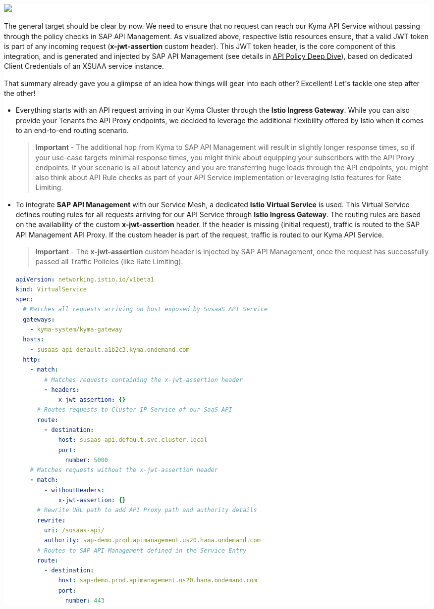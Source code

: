 [<img src="./images/API_KymaRouting.png" width="700" />](./images/API_KymaRouting.png?raw=true)

The general target should be clear by now. We need to ensure that no request can reach our Kyma API Service without passing through the policy checks in SAP API Management. As visualized above, respective Istio resources ensure, that a valid JWT token is part of any incoming request (**x-jwt-assertion** custom header). This JWT token header, is the core component of this integration, and is generated and injected by SAP API Management (see details in [API Policy Deep Dive](#5-api-policy-deep-dive)), based on dedicated Client Credentials of an XSUAA service instance.  

That summary already gave you a glimpse of an idea how things will gear into each other? Excellent! Let's tackle one step after the other! 

- Everything starts with an API request arriving in our Kyma Cluster through the **Istio Ingress Gateway**. While you can also provide your Tenants the API Proxy endpoints, we decided to leverage the additional flexibility offered by Istio when it comes to an end-to-end routing scenario.

  > **Important** - The additional hop from Kyma to SAP API Management will result in slightly longer response times, so if your use-case targets minimal response times, you might think about equipping your subscribers with the API Proxy endpoints. If your scenario is all about latency and you are transferring huge loads through the API endpoints, you might also think about API Rule checks as part of your API Service implementation or leveraging Istio features for Rate Limiting.   

- To integrate **SAP API Management** with our Service Mesh, a dedicated **Istio Virtual Service** is used. This Virtual Service defines routing rules for all requests arriving for our API Service through **Istio Ingress Gateway**. The routing rules are based on the availability of the custom **x-jwt-assertion** header. If the header is missing (initial request), traffic is routed to the SAP API Management API Proxy. If the custom header is part of the request, traffic is routed to our Kyma API Service. 

  > **Important** - The **x-jwt-assertion** custom header is injected by SAP API Management, once the request has successfully passed all Traffic Policies (like Rate Limiting).

  ```yaml
  apiVersion: networking.istio.io/v1beta1
  kind: VirtualService
  spec:
    # Matches all requests arriving on host exposed by SusaaS API Service 
    gateways: 
      - kyma-system/kyma-gateway
    hosts: 
      - susaas-api-default.a1b2c3.kyma.ondemand.com
    http:
      - match:
          # Matches requests containing the x-jwt-assertion header
          - headers:
              x-jwt-assertion: {}
        # Routes requests to Cluster IP Service of our SaaS API 
        route:
          - destination:
              host: susaas-api.default.svc.cluster.local
              port:
                number: 5000
      # Matches requests without the x-jwt-assertion header
      - match:
          - withoutHeaders:
              x-jwt-assertion: {}
        # Rewrite URL path to add API Proxy path and authority details
        rewrite:
          uri: /susaas-api/
          authority: sap-demo.prod.apimanagement.us20.hana.ondemand.com
        # Routes to SAP API Management defined in the Service Entry
        route:
          - destination:
              host: sap-demo.prod.apimanagement.us20.hana.ondemand.com
              port:
                number: 443
  ```